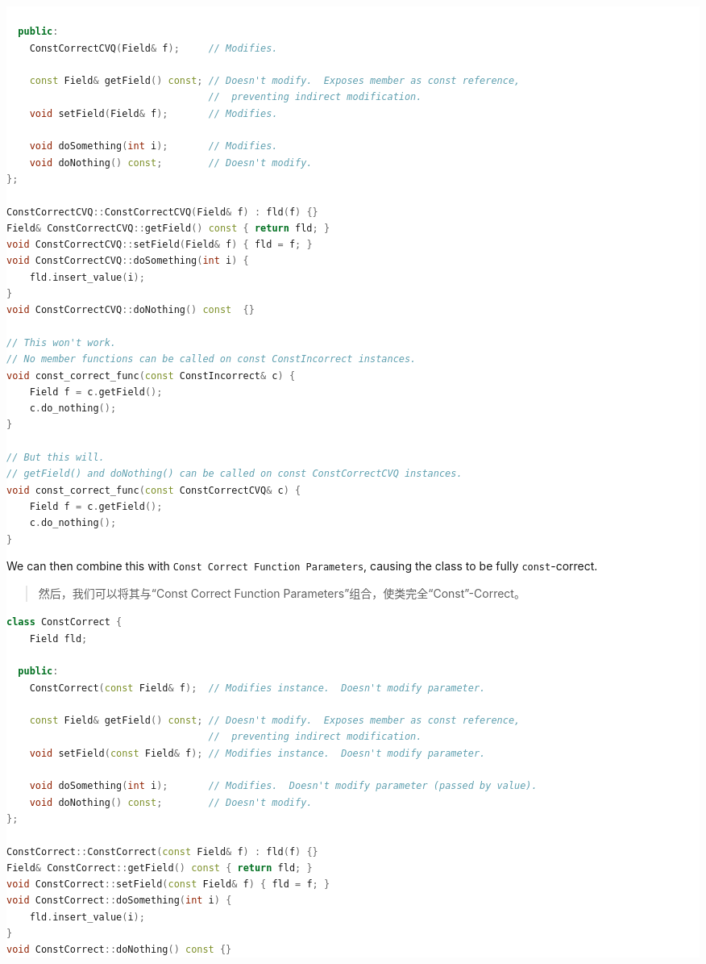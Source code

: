 ```cpp

  public:
    ConstCorrectCVQ(Field& f);     // Modifies.

    const Field& getField() const; // Doesn't modify.  Exposes member as const reference,
                                   //  preventing indirect modification.
    void setField(Field& f);       // Modifies.

    void doSomething(int i);       // Modifies.
    void doNothing() const;        // Doesn't modify.
};

ConstCorrectCVQ::ConstCorrectCVQ(Field& f) : fld(f) {}
Field& ConstCorrectCVQ::getField() const { return fld; }
void ConstCorrectCVQ::setField(Field& f) { fld = f; }
void ConstCorrectCVQ::doSomething(int i) {
    fld.insert_value(i);
}
void ConstCorrectCVQ::doNothing() const  {}

// This won't work.
// No member functions can be called on const ConstIncorrect instances.
void const_correct_func(const ConstIncorrect& c) {
    Field f = c.getField();
    c.do_nothing();
}

// But this will.
// getField() and doNothing() can be called on const ConstCorrectCVQ instances.
void const_correct_func(const ConstCorrectCVQ& c) {
    Field f = c.getField();
    c.do_nothing();
}

```

We can then combine this with `Const Correct Function Parameters`, causing the class to be fully `const`-correct.

> 然后，我们可以将其与“Const Correct Function Parameters”组合，使类完全“Const”-Correct。

```cpp
class ConstCorrect {
    Field fld;

  public:
    ConstCorrect(const Field& f);  // Modifies instance.  Doesn't modify parameter.

    const Field& getField() const; // Doesn't modify.  Exposes member as const reference,
                                   //  preventing indirect modification.
    void setField(const Field& f); // Modifies instance.  Doesn't modify parameter.

    void doSomething(int i);       // Modifies.  Doesn't modify parameter (passed by value).
    void doNothing() const;        // Doesn't modify.
};

ConstCorrect::ConstCorrect(const Field& f) : fld(f) {}
Field& ConstCorrect::getField() const { return fld; }
void ConstCorrect::setField(const Field& f) { fld = f; }
void ConstCorrect::doSomething(int i) {
    fld.insert_value(i);
}
void ConstCorrect::doNothing() const {}

```
